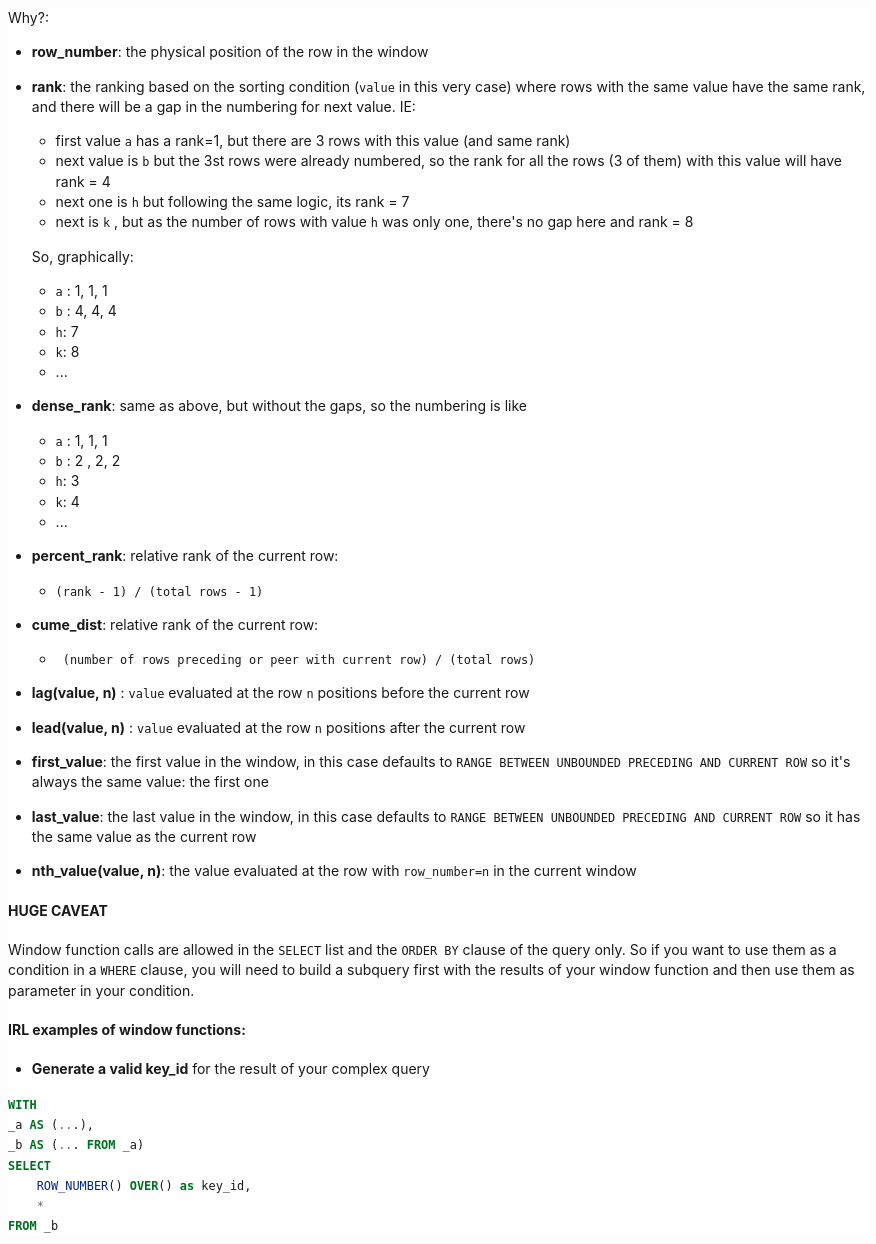 Why?:

* **row_number**: the physical position of the row in the window
* **rank**: the ranking based on the sorting condition (`value` in this very case) where rows with the same value have the same rank, and there will be a gap in the numbering for next value. IE:
  * first value `a` has a rank=1, but there are 3 rows with this value (and same rank)
  * next value is `b` but the 3st rows were already numbered, so the rank for all the rows (3 of them) with this value will have rank = 4
  * next one is `h` but following the same logic, its rank = 7
  * next is `k` , but as the number of rows with value `h` was only one, there's no gap here and rank = 8

  So, graphically:

  * `a` : 1, 1, 1
  * `b` : 4, 4, 4
  * `h`:  7
  * `k`:  8
  * ...
* **dense_rank**: same as above, but without the gaps, so the numbering is like
  * `a` : 1, 1, 1
  * `b` : 2 , 2,  2
  * `h`:  3
  * `k`:  4
  * ...
* **percent_rank**: relative rank of the current row:
  * `(rank - 1) / (total rows - 1)`
* **cume_dist**: relative rank of the current row:
  * ` (number of rows preceding or peer with current row) / (total rows)`
* **lag(value, n)** : `value` evaluated at the row `n` positions before the current row
* **lead(value, n)** : `value` evaluated at the row `n` positions after the current row
* **first_value**: the first value in the window, in this case defaults to `RANGE BETWEEN UNBOUNDED PRECEDING AND CURRENT ROW`  so it's always the same value: the first one
* **last_value**:  the last value in the window, in this case defaults to `RANGE BETWEEN UNBOUNDED PRECEDING AND CURRENT ROW`  so it has the same value as the current row
* **nth_value(value, n)**:  the value evaluated at the row with `row_number=n` in the current window

#### HUGE CAVEAT

Window function calls are allowed in the `SELECT` list and the `ORDER BY` clause of the query only. So if you want to use them as a condition in a `WHERE` clause, you will need to build a subquery first with the results of your window function and then use them as parameter in your condition.

#### IRL examples of window functions:

* **Generate a valid key_id** for the result of your complex query

```sql
WITH
_a AS (...),
_b AS (... FROM _a)
SELECT
    ROW_NUMBER() OVER() as key_id,
    *
FROM _b
```
